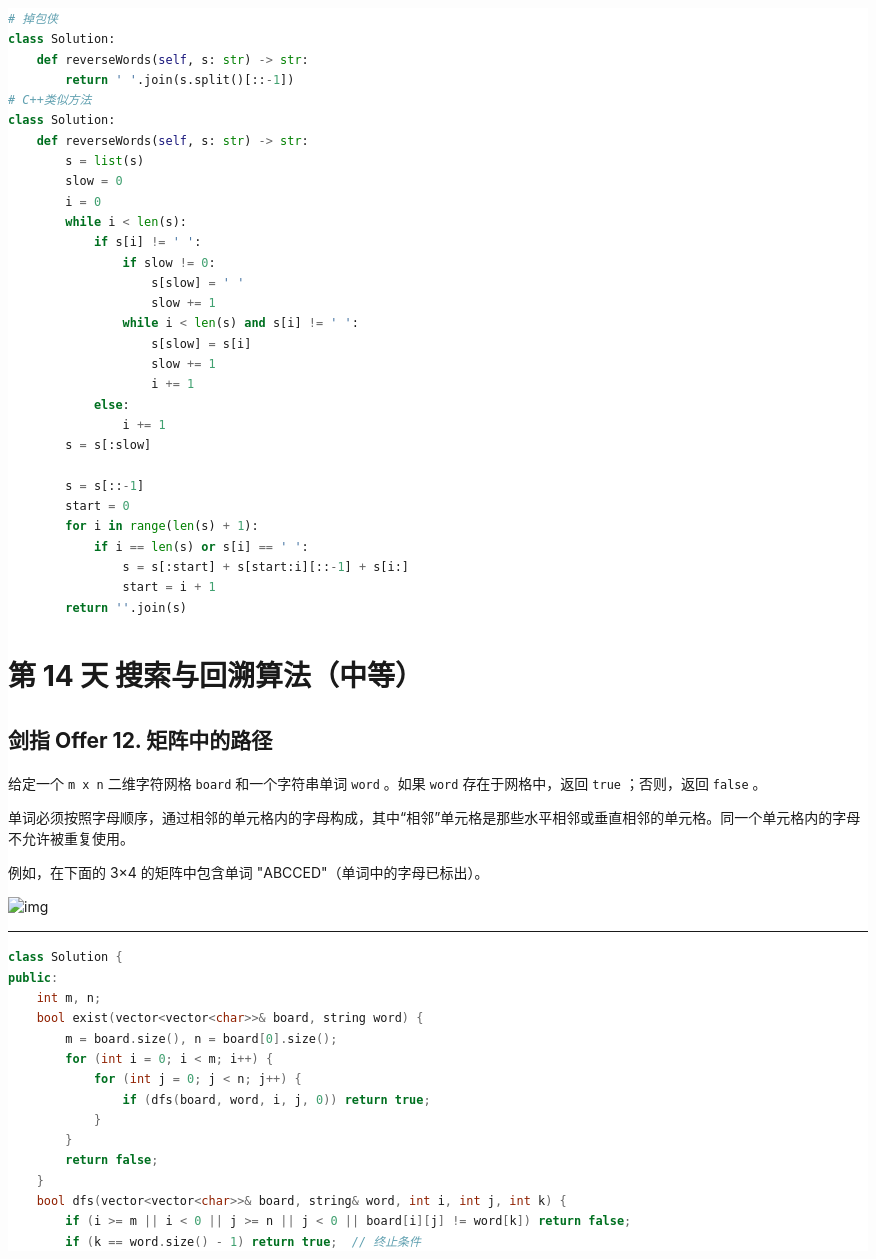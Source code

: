 ```python
# 掉包侠
class Solution:
    def reverseWords(self, s: str) -> str:
        return ' '.join(s.split()[::-1])
# C++类似方法
class Solution:
    def reverseWords(self, s: str) -> str:
        s = list(s)
        slow = 0
        i = 0
        while i < len(s):
            if s[i] != ' ':
                if slow != 0:
                    s[slow] = ' '
                    slow += 1
                while i < len(s) and s[i] != ' ':
                    s[slow] = s[i]
                    slow += 1
                    i += 1
            else:
                i += 1
        s = s[:slow]
        
        s = s[::-1]
        start = 0
        for i in range(len(s) + 1):
            if i == len(s) or s[i] == ' ':
                s = s[:start] + s[start:i][::-1] + s[i:]
                start = i + 1
        return ''.join(s)
```

# 第 14 天 搜索与回溯算法（中等）

## 剑指 Offer 12. 矩阵中的路径

给定一个 `m x n` 二维字符网格 `board` 和一个字符串单词 `word` 。如果 `word` 存在于网格中，返回 `true` ；否则，返回 `false` 。

单词必须按照字母顺序，通过相邻的单元格内的字母构成，其中“相邻”单元格是那些水平相邻或垂直相邻的单元格。同一个单元格内的字母不允许被重复使用。

 

例如，在下面的 3×4 的矩阵中包含单词 "ABCCED"（单词中的字母已标出）。

![img](https://assets.leetcode.com/uploads/2020/11/04/word2.jpg)

---

```c++
class Solution {
public:
    int m, n;
    bool exist(vector<vector<char>>& board, string word) {
        m = board.size(), n = board[0].size();
        for (int i = 0; i < m; i++) {
            for (int j = 0; j < n; j++) {
                if (dfs(board, word, i, j, 0)) return true;
            }
        }
        return false;
    }
    bool dfs(vector<vector<char>>& board, string& word, int i, int j, int k) {
        if (i >= m || i < 0 || j >= n || j < 0 || board[i][j] != word[k]) return false;
        if (k == word.size() - 1) return true;  // 终止条件
```